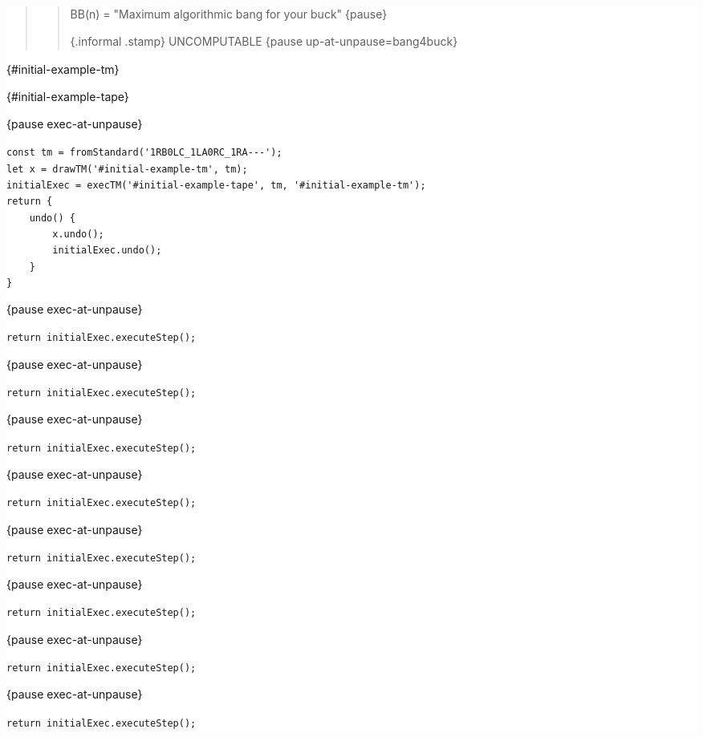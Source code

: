 > > BB(n) = "Maximum algorithmic bang for your buck" {pause}
> >
> > {.informal .stamp}
> > UNCOMPUTABLE {pause up-at-unpause=bang4buck}

{#initial-example-tm}

{#initial-example-tape}

{pause exec-at-unpause}
```slip-script
const tm = fromStandard('1RB0LC_1LA0RC_1RA---');
let x = drawTM('#initial-example-tm', tm);
initialExec = execTM('#initial-example-tape', tm, '#initial-example-tm');
return {
    undo() {
        x.undo();
        initialExec.undo();
    }
}
```

{pause exec-at-unpause}
```slip-script
return initialExec.executeStep();
```

{pause exec-at-unpause}
```slip-script
return initialExec.executeStep();
```

{pause exec-at-unpause}
```slip-script
return initialExec.executeStep();
```

{pause exec-at-unpause}
```slip-script
return initialExec.executeStep();
```

{pause exec-at-unpause}
```slip-script
return initialExec.executeStep();
```

{pause exec-at-unpause}
```slip-script
return initialExec.executeStep();
```

{pause exec-at-unpause}
```slip-script
return initialExec.executeStep();
```

{pause exec-at-unpause}
```slip-script
return initialExec.executeStep();
```
